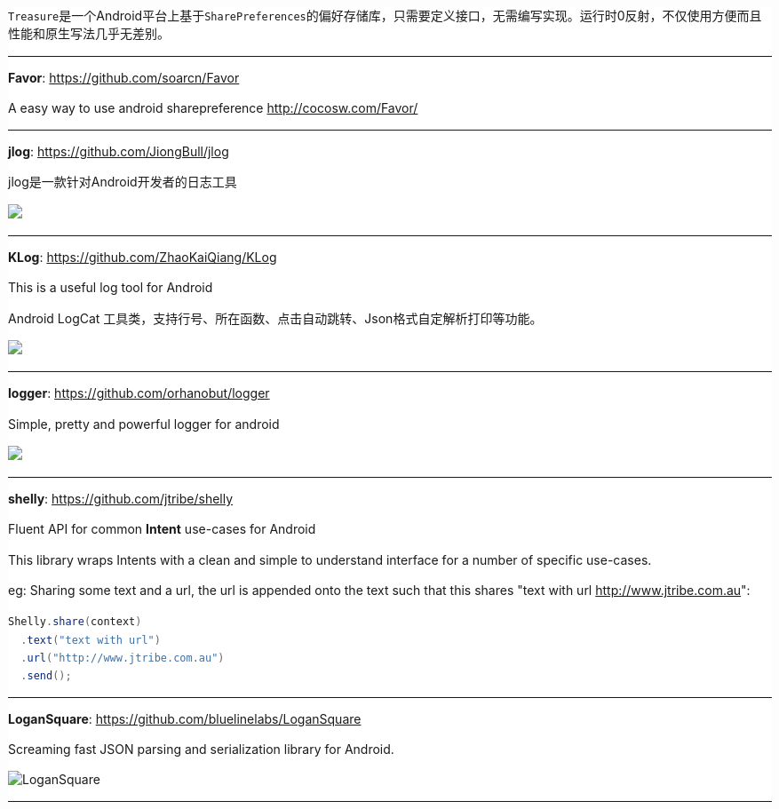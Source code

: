 `Treasure`是一个Android平台上基于`SharePreferences`的偏好存储库，只需要定义接口，无需编写实现。运行时0反射，不仅使用方便而且性能和原生写法几乎无差别。

---

**Favor**: https://github.com/soarcn/Favor

A easy way to use android sharepreference http://cocosw.com/Favor/

---

**jlog**: https://github.com/JiongBull/jlog

jlog是一款针对Android开发者的日志工具

<img src="https://camo.githubusercontent.com/753ce906b6ba7cff9d2d0c3e66c783139e934bfd/687474703a2f2f3778697a65382e636f6d312e7a302e676c622e636c6f7564646e2e636f6d2f6a6c6f675f73616d706c652e676966" width="640" />

---

**KLog**: https://github.com/ZhaoKaiQiang/KLog

This is a useful log tool for Android

Android LogCat 工具类，支持行号、所在函数、点击自动跳转、Json格式自定解析打印等功能。

<img src="https://github.com/ZhaoKaiQiang/KLog/blob/master/image/demo.gif" width="640" />

---

**logger**: https://github.com/orhanobut/logger

Simple, pretty and powerful logger for android

<img src="https://github.com/orhanobut/logger/blob/master/images/custom-tag.png" width="320" />

---

**shelly**: https://github.com/jtribe/shelly

Fluent API for common **Intent** use-cases for Android

This library wraps Intents with a clean and simple to understand interface for a number of specific use-cases.

eg: Sharing some text and a url, the url is appended onto the text such that this shares "text with url http://www.jtribe.com.au":

```java
Shelly.share(context)
  .text("text with url")
  .url("http://www.jtribe.com.au")
  .send();
```

---

**LoganSquare**: https://github.com/bluelinelabs/LoganSquare

Screaming fast JSON parsing and serialization library for Android.

![LoganSquare](https://github.com/bluelinelabs/LoganSquare/blob/master/docs/benchmarks.jpg)

---